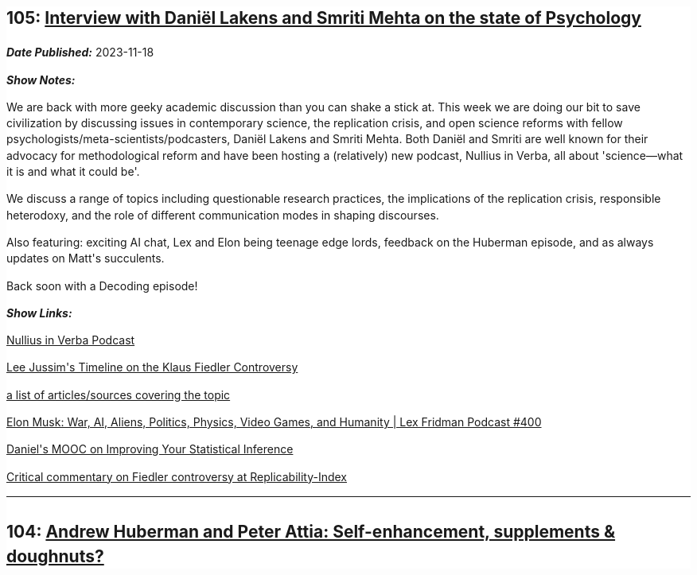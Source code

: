 ## 105: [Interview with Daniël Lakens and Smriti Mehta on the state of Psychology](https://decoding-the-gurus.captivate.fm/episode/interview-with-daniel-lakens-and-smriti-mehta-on-the-state-of-psychology)
 

***Date Published:*** 2023-11-18
 
***Show Notes:***
 
We are back with more geeky academic discussion than you can shake a stick at. This week we are doing our bit to save civilization by discussing issues in contemporary science, the replication crisis, and open science reforms with fellow psychologists/meta-scientists/podcasters, Daniël Lakens and Smriti Mehta. Both Daniël and Smriti are well known for their advocacy for methodological reform and have been hosting a (relatively) new podcast, Nullius in Verba, all about 'science—what it is and what it could be'. 
 
We discuss a range of topics including questionable research practices, the implications of the replication crisis, responsible heterodoxy, and the role of different communication modes in shaping discourses. 
 
Also featuring: exciting AI chat, Lex and Elon being teenage edge lords, feedback on the Huberman episode, and as always updates on Matt's succulents.
 
Back soon with a Decoding episode!
 
***Show Links:***
 
[Nullius in Verba Podcast](https://nulliusinverba.podbean.com/)
 
[Lee Jussim's Timeline on the Klaus Fiedler Controversy](https://unsafescience.substack.com/p/notes-from-a-witch-hunt)
 
[a list of articles/sources covering the topic](https://unsafescience.substack.com/p/pops-fiasco-orientation-page)
 
[Elon Musk: War, AI, Aliens, Politics, Physics, Video Games, and Humanity | Lex Fridman Podcast #400](https://www.youtube.com/watch?v=JN3KPFbWCy8)
 
[Daniel's MOOC on Improving Your Statistical Inference](https://www.coursera.org/learn/statistical-inferences?utm_source=gg&utm_medium=sem&utm_campaign=B2C_APAC__branded_FTCOF_courseraplus_arte_PMax_set3&utm_content=Degree&campaignid=20520161513&adgroupid=&device=c&keyword=&matchtype=&network=x&devicemodel=&adpostion=&creativeid=&hide_mobile_promo&gclid=CjwKCAiAu9yqBhBmEiwAHTx5p5fBUeqyPyuUdxMHD5O0RbTWsScGjvzrsdeuIS3FfEHVuYVnX5PxphoC6DMQAvD_BwE)
 
[Critical commentary on Fiedler controversy at Replicability-Index](https://replicationindex.com/2022/12/30/klaus-fiedler-is-a-victim-of-his-own-arrogance/)
 

 
 --- 
## 104: [Andrew Huberman and Peter Attia: Self-enhancement, supplements & doughnuts?](https://decoding-the-gurus.captivate.fm/episode/andrew-huberman-and-peter-attia-optimising-your-pizza-binges)
 
